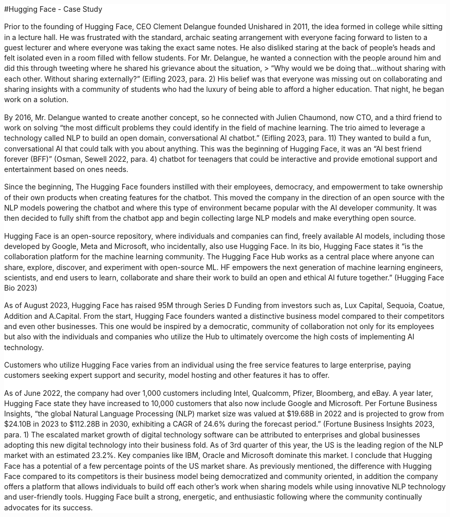 #Hugging Face - Case Study

Prior to the founding of Hugging Face, CEO Clement Delangue founded Unishared in 2011, the idea formed in college while sitting in a lecture hall.  He was frustrated with the standard, archaic seating arrangement with everyone facing forward to listen to a guest lecturer and where everyone was taking the exact same notes. He also disliked staring at the back of people’s heads and felt isolated even in a room filled with fellow students. For Mr. Delangue, he wanted a connection with the people around him and did this through tweeting where he shared his grievance about the situation, > “Why would we be doing that…without sharing with each other.  Without sharing externally?” (Eifling 2023, para. 2) His belief was that everyone was missing out on collaborating and sharing insights with a community of students who had the luxury of being able to afford a higher education. That night, he began work on a solution.  

By 2016, Mr. Delangue wanted to create another concept, so he connected with Julien Chaumond, now CTO, and a third friend to work on solving “the most difficult problems they could identify in the field of machine learning. The trio aimed to leverage a technology called NLP to build an open domain, conversational AI chatbot.” (Eifling 2023, para. 11) They wanted to build a fun, conversational AI that could talk with you about anything. This was the beginning of Hugging Face, it was an “AI best friend forever (BFF)” (Osman, Sewell 2022, para. 4) chatbot for teenagers that could be interactive and provide emotional support and entertainment based on ones needs. 

Since the beginning, The Hugging Face founders instilled with their employees, democracy, and empowerment to take ownership of their own products when creating features for the chatbot. This moved the company in the direction of an open source with the NLP models powering the chatbot and where this type of environment became popular with the AI developer community.  It was then decided to fully shift from the chatbot app and begin collecting large NLP models and make everything open source. 

Hugging Face is an open-source repository, where individuals and companies can find, freely available AI models, including those developed by Google, Meta and Microsoft, who incidentally, also use Hugging Face. In its bio, Hugging Face states it “is the collaboration platform for the machine learning community. The Hugging Face Hub works as a central place where anyone can share, explore, discover, and experiment with open-source ML. HF empowers the next generation of machine learning engineers, scientists, and end users to learn, collaborate and share their work to build an open and ethical AI future together.” (Hugging Face Bio 2023)

As of August 2023, Hugging Face has raised 95M through Series D Funding from investors such as, Lux Capital, Sequoia, Coatue, Addition and A.Capital.
From the start, Hugging Face founders wanted a distinctive business model compared to their competitors and even other businesses. This one would be inspired by a democratic, community of collaboration not only for its employees but also with the individuals and companies who utilize the Hub to ultimately overcome the high costs of implementing AI technology.  

Customers who utilize Hugging Face varies from an individual using the free service features to large enterprise, paying customers seeking expert support and security, model hosting and other features it has to offer. 

As of June 2022, the company had over 1,000 customers including Intel, Qualcomm, Pfizer, Bloomberg, and eBay. A year later, Hugging Face state they have increased to 10,000 customers that also now include Google and Microsoft. 
Per Fortune Business Insights, “the global Natural Language Processing (NLP) market size was valued at $19.68B in 2022 and is projected to grow from $24.10B in 2023 to $112.28B in 2030, exhibiting a CAGR of 24.6% during the forecast period.” (Fortune Business Insights 2023, para. 1) The escalated market growth of digital technology software can be attributed to enterprises and global businesses adopting this new digital technology into their business fold. As of 3rd quarter of this year, the US is the leading region of the NLP market with an estimated 23.2%. Key companies like IBM, Oracle and Microsoft dominate this market. I conclude that Hugging Face has a potential of a few percentage points of the US market share. 
As previously mentioned, the difference with Hugging Face compared to its competitors is their business model being democratized and community oriented, in addition the company offers a platform that allows individuals to build off each other’s work when sharing models while using innovative NLP technology and user-friendly tools. Hugging Face built a strong, energetic, and enthusiastic following where the community continually advocates for its success. 
